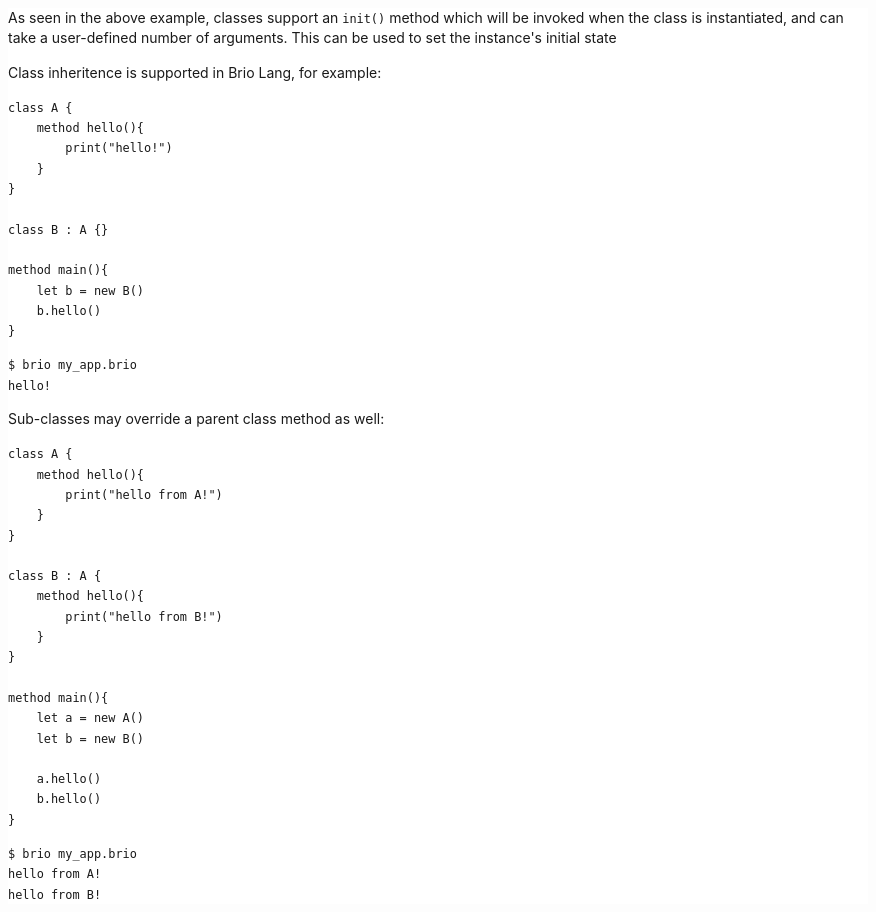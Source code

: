 As seen in the above example, classes support an `init()` method which will be invoked when the class is instantiated, and can take a user-defined number of arguments. This can be used to set the instance's initial state

Class inheritence is supported in Brio Lang, for example:

```brio
class A {
    method hello(){
        print("hello!")
    }
}

class B : A {}

method main(){
    let b = new B()
    b.hello()
}
```
```
$ brio my_app.brio
hello!
```

Sub-classes may override a parent class method as well:

```brio
class A {
    method hello(){
        print("hello from A!")
    }
}

class B : A {
    method hello(){
        print("hello from B!")
    }
}

method main(){
    let a = new A()
    let b = new B()

    a.hello()
    b.hello()
}
```
```
$ brio my_app.brio
hello from A!
hello from B!
```

